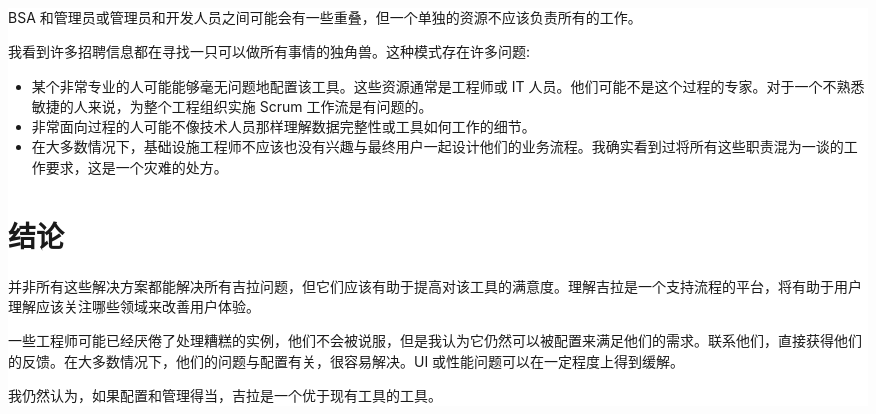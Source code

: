 BSA 和管理员或管理员和开发人员之间可能会有一些重叠，但一个单独的资源不应该负责所有的工作。

我看到许多招聘信息都在寻找一只可以做所有事情的独角兽。这种模式存在许多问题:

*   某个非常专业的人可能能够毫无问题地配置该工具。这些资源通常是工程师或 IT 人员。他们可能不是这个过程的专家。对于一个不熟悉敏捷的人来说，为整个工程组织实施 Scrum 工作流是有问题的。
*   非常面向过程的人可能不像技术人员那样理解数据完整性或工具如何工作的细节。
*   在大多数情况下，基础设施工程师不应该也没有兴趣与最终用户一起设计他们的业务流程。我确实看到过将所有这些职责混为一谈的工作要求，这是一个灾难的处方。

# 结论

并非所有这些解决方案都能解决所有吉拉问题，但它们应该有助于提高对该工具的满意度。理解吉拉是一个支持流程的平台，将有助于用户理解应该关注哪些领域来改善用户体验。

一些工程师可能已经厌倦了处理糟糕的实例，他们不会被说服，但是我认为它仍然可以被配置来满足他们的需求。联系他们，直接获得他们的反馈。在大多数情况下，他们的问题与配置有关，很容易解决。UI 或性能问题可以在一定程度上得到缓解。

我仍然认为，如果配置和管理得当，吉拉是一个优于现有工具的工具。